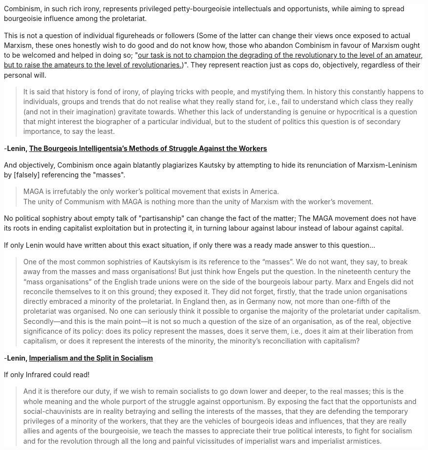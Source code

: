 Combinism, in such rich irony, represents privileged petty-bourgeoisie intellectuals and opportunists, while aiming to spread bourgeoisie influence among the proletariat.

This is not a question of individual figureheads or followers (Some of the latter can change their views once exposed to actual Marxism, these ones honestly wish to do good and do not know how, those who abandon Combinism in favour of Marxism ought to be welcomed and helped in doing so; "[our task is not to champion the degrading of the revolutionary to the level of an amateur, but to raise the amateurs to the level of revolutionaries.](https://www.marxists.org/archive/lenin/works/1901/witbd/iv.htm))". They represent reaction just as cops do, objectively, regardless of their personal will.

> It is said that history is fond of irony, of playing tricks with people, and mystifying them. In history this constantly happens to individuals, groups and trends that do not realise what they really stand for, i.e., fail to understand which class they really (and not in their imagination) gravitate towards. Whether this lack of understanding is genuine or hypocritical is a question that might interest the biographer of a particular individual, but to the student of politics this question is of secondary importance, to say the least. 

-__**Lenin**, [The Bourgeois Intelligentsia’s Methods of Struggle Against the Workers](https://www.marxists.org/archive/lenin/works/1914/jun/x01.htm)__

And objectively, Combinism once again blatantly plagiarizes Kautsky by attempting to hide its renunciation of Marxism-Leninism by [falsely] referencing the "masses".

> MAGA is irrefutably the only worker’s political movement that exists in America.   
> The unity of Communism with MAGA is nothing more than the unity of Marxism with the worker’s movement.

No political sophistry about empty talk of "partisanship" can change the fact of the matter; The MAGA movement does not have its roots in ending capitalist exploitation but in protecting it, in turning labour against labour instead of labour against capital.

If only Lenin would have written about this exact situation, if only there was a ready made answer to this question...

> One of the most common sophistries of Kautskyism is its reference to the “masses”. We do not want, they say, to break away from the masses and mass organisations! But just think how Engels put the question. In the nineteenth century the “mass organisations” of the English trade unions were on the side of the bourgeois labour party. Marx and Engels did not reconcile themselves to it on this ground; they exposed it. They did not forget, firstly, that the trade union organisations directly embraced a minority of the proletariat. In England then, as in Germany now, not more than one-fifth of the proletariat was organised. No one can seriously think it possible to organise the majority of the proletariat under capitalism. Secondly—and this is the main point—it is not so much a question of the size of an organisation, as of the real, objective significance of its policy: does its policy represent the masses, does it serve them, i.e., does it aim at their liberation from capitalism, or does it represent the interests of the minority, the minority’s reconciliation with capitalism?

-__**Lenin**, [Imperialism and the Split in Socialism](https://www.marxists.org/archive/lenin/works/1916/oct/x01.htm)__

If only Infrared could read!

> And it is therefore our duty, if we wish to remain socialists to go down lower and deeper, to the real masses; this is the whole meaning and the whole purport of the struggle against opportunism. By exposing the fact that the opportunists and social-chauvinists are in reality betraying and selling the interests of the masses, that they are defending the temporary privileges of a minority of the workers, that they are the vehicles of bourgeois ideas and influences, that they are really allies and agents of the bourgeoisie, we teach the masses to appreciate their true political interests, to fight for socialism and for the revolution through all the long and painful vicissitudes of imperialist wars and imperialist armistices. 
